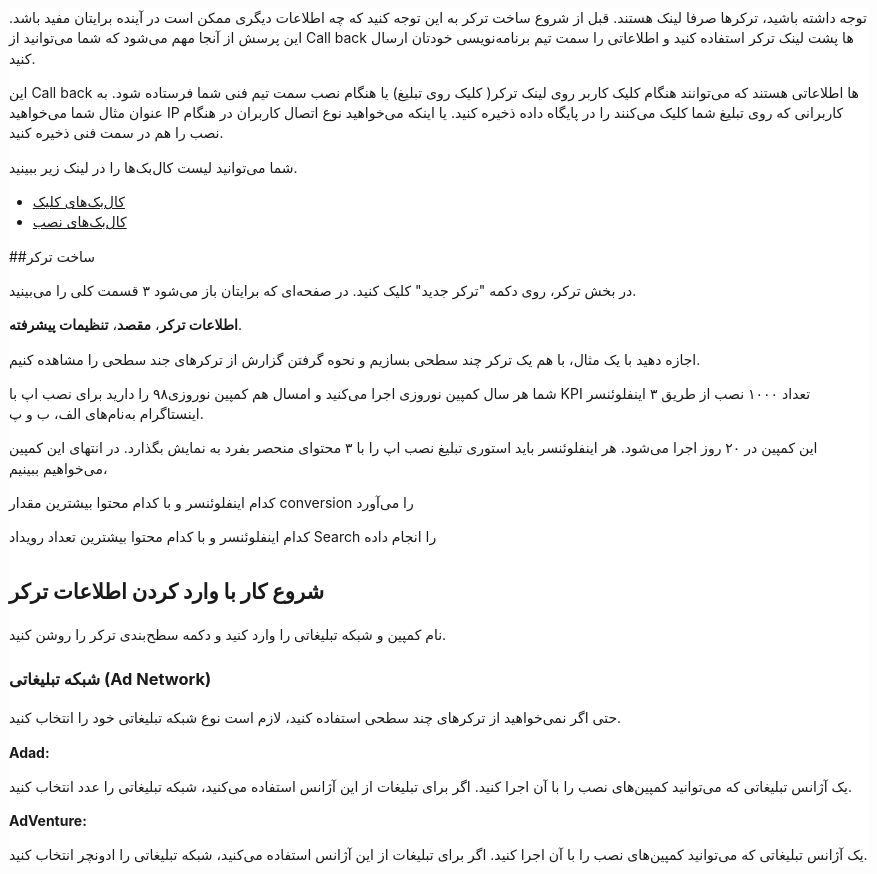 توجه داشته باشید، ترکرها صرفا لینک هستند. قبل از شروع ساخت ترکر به این توجه کنید که چه اطلاعات دیگری ممکن است در آینده برایتان مفید باشد. این پرسش از آنجا مهم می‌شود که شما می‌توانید از Call back ها پشت لینک ترکر استفاده کنید و اطلاعاتی را سمت تیم برنامه‌نویسی خودتان ارسال کنید. 

این Call back ها اطلاعاتی هستند که می‌توانند هنگام کلیک کاربر روی لینک ترکر( کلیک روی تبلیغ) یا هنگام نصب سمت تیم فنی شما فرستاده شود. به عنوان مثال شما می‌خواهید IP کاربرانی که روی تبلیغ شما کلیک می‌کنند را در پایگاه داده ذخیره کنید. یا اینکه می‌خواهید نوع اتصال کاربران در هنگام نصب را هم در سمت فنی ذخیره کنید. 


شما می‌توانید لیست کال‌بک‌ها را در لینک زیر ببینید.

- [کال‌بک‌های کلیک](https://doc.chabok.io/panel/tracker.html#%D8%AC%D8%AF%D9%88%D9%84-%D9%BE%D8%A7%D8%B1%D8%A7%D9%85%D8%AA%D8%B1%D9%87%D8%A7%DB%8C-%DA%A9%D8%A7%D9%84%D8%A8%DA%A9-%DA%A9%D9%84%DB%8C%DA%A9) 
-  [کال‌بک‌های نصب](https://doc.chabok.io/panel/tracker.html#%D8%AC%D8%AF%D9%88%D9%84-%D9%BE%D8%A7%D8%B1%D8%A7%D9%85%D8%AA%D8%B1%D9%87%D8%A7%DB%8C-%DA%A9%D8%A7%D9%84%D8%A8%DA%A9-%D9%86%D8%B5%D8%A8)

##ساخت ترکر 

در بخش ترکر، روی دکمه "ترکر جدید" کلیک کنید. در صفحه‌ای که برایتان باز می‌شود ۳ قسمت کلی را می‌بینید. 

**اطلاعات ترکر**، **مقصد**، **تنظیمات پیشرفته**. 

اجازه دهید با یک مثال، با هم یک ترکر چند سطحی بسازیم و نحوه گرفتن گزارش از ترکرهای جند سطحی را مشاهده کنیم. 

<p style="color: ">شما هر سال کمپین نوروزی اجرا می‌کنید و امسال هم کمپین نوروزی۹۸ را دارید برای  نصب اپ با KPI  تعداد ۱۰۰۰ نصب از طریق ۳ اینفلوئنسر اینستاگرام به‌نام‌های الف، ب و پ.
</p>

<p>این کمپین در ۲۰ روز اجرا می‌شود. هر اینفلوئنسر باید استوری تبلیغ نصب اپ را با ۳ محتوای منحصر بفرد  به نمایش بگذارد. 
   در انتهای این کمپین می‌خواهیم ببینیم، 
</p>

<p>کدام اینفلوئنسر و با کدام محتوا بیشترین مقدار conversion  را می‌آورد </p>

<p> کدام اینفلوئنسر و با کدام محتوا بیشترین تعداد رویداد Search را انجام داده</p>

## شروع کار با وارد کردن **اطلاعات ترکر**

نام کمپین و شبکه تبلیغاتی را وارد کنید و دکمه سطح‌بندی ترکر را روشن کنید. 

###  شبکه تبلیغاتی (Ad Network) 

حتی اگر نمی‌خواهید از ترکرهای چند سطحی استفاده کنید، لازم است نوع شبکه تبلیغاتی خود را انتخاب کنید. 

**Adad:**

یک آژانس تبلیغاتی که می‌توانید کمپین‌های نصب را با آن اجرا کنید. اگر برای تبلیغات از این آژانس استفاده می‌کنید، شبکه تبلیغاتی را عدد انتخاب کنید. 

**AdVenture:**

یک آژانس تبلیغاتی که می‌توانید کمپین‌های نصب را با آن اجرا کنید. اگر برای تبلیغات از این آژانس استفاده می‌کنید، شبکه تبلیغاتی را ادونچر انتخاب کنید. 

